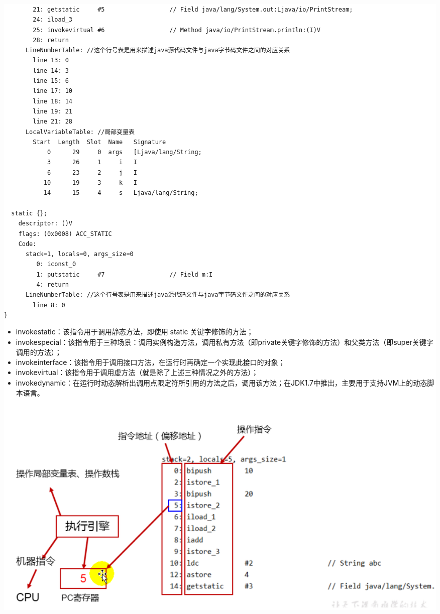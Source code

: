 ```
        21: getstatic     #5                  // Field java/lang/System.out:Ljava/io/PrintStream;
        24: iload_3
        25: invokevirtual #6                  // Method java/io/PrintStream.println:(I)V
        28: return
      LineNumberTable: //这个行号表是用来描述java源代码文件与java字节码文件之间的对应关系
        line 13: 0
        line 14: 3
        line 15: 6
        line 17: 10
        line 18: 14
        line 19: 21
        line 21: 28
      LocalVariableTable: //局部变量表
        Start  Length  Slot  Name   Signature
            0      29     0  args   [Ljava/lang/String;
            3      26     1     i   I
            6      23     2     j   I
           10      19     3     k   I
           14      15     4     s   Ljava/lang/String;

  static {}; 
    descriptor: ()V
    flags: (0x0008) ACC_STATIC
    Code:
      stack=1, locals=0, args_size=0
         0: iconst_0
         1: putstatic     #7                  // Field m:I
         4: return
      LineNumberTable: //这个行号表是用来描述java源代码文件与java字节码文件之间的对应关系
        line 8: 0
}
```

- invokestatic：该指令用于调用静态方法，即使用 static 关键字修饰的方法；
- invokespecial：该指令用于三种场景：调用实例构造方法，调用私有方法（即private关键字修饰的方法）和父类方法（即super关键字调用的方法）；
- invokeinterface：该指令用于调用接口方法，在运行时再确定一个实现此接口的对象；
- invokevirtual：该指令用于调用虚方法（就是除了上述三种情况之外的方法）；
- invokedynamic：在运行时动态解析出调用点限定符所引用的方法之后，调用该方法；在JDK1.7中推出，主要用于支持JVM上的动态脚本语言。

![1677853394473](2023-03-04-JVM-PC寄存器/1677854247348.png)
